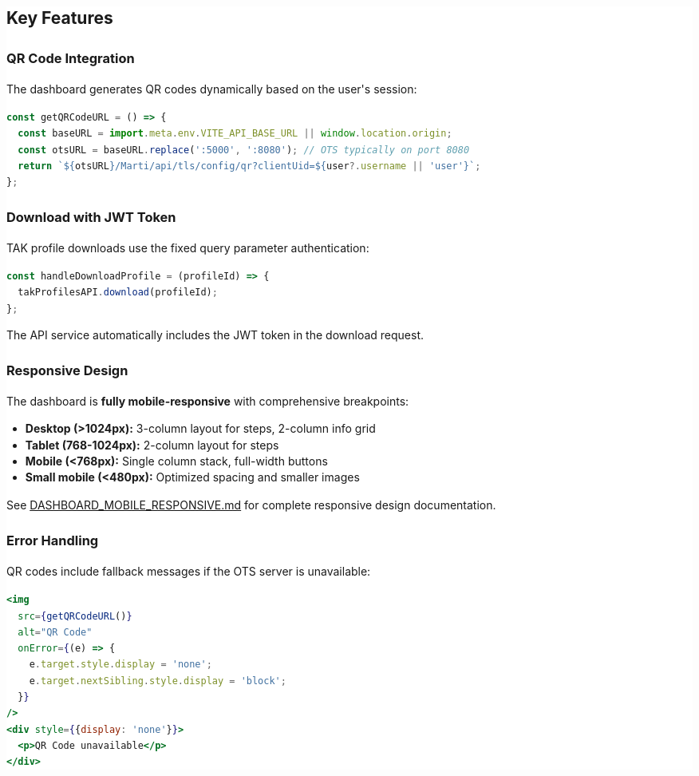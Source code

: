 ## Key Features

### QR Code Integration

The dashboard generates QR codes dynamically based on the user's session:

```javascript
const getQRCodeURL = () => {
  const baseURL = import.meta.env.VITE_API_BASE_URL || window.location.origin;
  const otsURL = baseURL.replace(':5000', ':8080'); // OTS typically on port 8080
  return `${otsURL}/Marti/api/tls/config/qr?clientUid=${user?.username || 'user'}`;
};
```

### Download with JWT Token

TAK profile downloads use the fixed query parameter authentication:

```javascript
const handleDownloadProfile = (profileId) => {
  takProfilesAPI.download(profileId);
};
```

The API service automatically includes the JWT token in the download request.

### Responsive Design

The dashboard is **fully mobile-responsive** with comprehensive breakpoints:
- **Desktop (>1024px):** 3-column layout for steps, 2-column info grid
- **Tablet (768-1024px):** 2-column layout for steps
- **Mobile (<768px):** Single column stack, full-width buttons
- **Small mobile (<480px):** Optimized spacing and smaller images

See [DASHBOARD_MOBILE_RESPONSIVE.md](./DASHBOARD_MOBILE_RESPONSIVE.md) for complete responsive design documentation.

### Error Handling

QR codes include fallback messages if the OTS server is unavailable:

```jsx
<img
  src={getQRCodeURL()}
  alt="QR Code"
  onError={(e) => {
    e.target.style.display = 'none';
    e.target.nextSibling.style.display = 'block';
  }}
/>
<div style={{display: 'none'}}>
  <p>QR Code unavailable</p>
</div>
```
